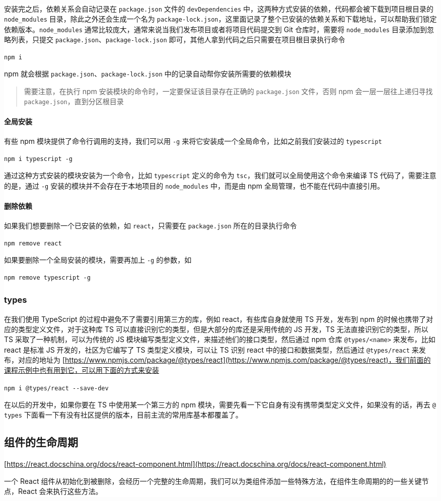 安装完之后，依赖关系会自动记录在 `package.json` 文件的 `devDependencies` 中，这两种方式安装的依赖，代码都会被下载到项目根目录的 `node_modules` 目录，除此之外还会生成一个名为 `package-lock.json`，这里面记录了整个已安装的依赖关系和下载地址，可以帮助我们锁定依赖版本。`node_modules` 通常比较庞大，通常来说当我们发布项目或者将项目代码提交到 Git 仓库时，需要将 `node_modules` 目录添加到忽略列表，只提交 `package.json`、`package-lock.json` 即可，其他人拿到代码之后只需要在项目根目录执行命令

```
npm i
```

npm 就会根据 `package.json`、`package-lock.json` 中的记录自动帮你安装所需要的依赖模块

> 需要注意，在执行 npm 安装模块的命令时，一定要保证该目录存在正确的 `package.json` 文件，否则 npm 会一层一层往上递归寻找 `package.json`，直到分区根目录

#### 全局安装

有些 npm 模块提供了命令行调用的支持，我们可以用 `-g` 来将它安装成一个全局命令，比如之前我们安装过的 `typescript`

```
npm i typescript -g
```

通过这种方式安装的模块安装为一个命令，比如 `typescript` 定义的命令为 `tsc`，我们就可以全局使用这个命令来编译 TS 代码了，需要注意的是，通过 `-g` 安装的模块并不会存在于本地项目的 `node_modules` 中，而是由 npm 全局管理，也不能在代码中直接引用。

#### 删除依赖

如果我们想要删除一个已安装的依赖，如 `react`，只需要在 `package.json` 所在的目录执行命令

```
npm remove react
```

如果要删除一个全局安装的模块，需要再加上 `-g` 的参数，如

```
npm remove typescript -g
```

### types

在我们使用 TypeScript 的过程中避免不了需要引用第三方的库，例如 react，有些库自身就使用 TS 开发，发布到 npm 的时候也携带了对应的类型定义文件，对于这种库 TS 可以直接识别它的类型，但是大部分的库还是采用传统的 JS 开发，TS 无法直接识别它的类型，所以 TS 采取了一种机制，可以为传统的 JS 模块编写类型定义文件，来描述他们的接口类型，然后通过 npm 仓库 `@types/<name>` 来发布，比如 react 是标准 JS 开发的，社区为它编写了 TS 类型定义模块，可以让 TS 识别 react 中的接口和数据类型，然后通过 `@types/react` 来发布，对应的地址为 [https://www.npmjs.com/package/@types/react](https://www.npmjs.com/package/@types/react)，我们前面的课程示例中也有用到它，可以用下面的方式来安装

```
npm i @types/react --save-dev
```

在以后的开发中，如果你要在 TS 中使用某一个第三方的 npm 模块，需要先看一下它自身有没有携带类型定义文件，如果没有的话，再去 `@types` 下面看一下有没有社区提供的版本，目前主流的常用库基本都覆盖了。

## 组件的生命周期

[https://react.docschina.org/docs/react-component.html](https://react.docschina.org/docs/react-component.html)

一个 React 组件从初始化到被删除，会经历一个完整的生命周期，我们可以为类组件添加一些特殊方法，在组件生命周期的的一些关键节点，React 会来执行这些方法。
